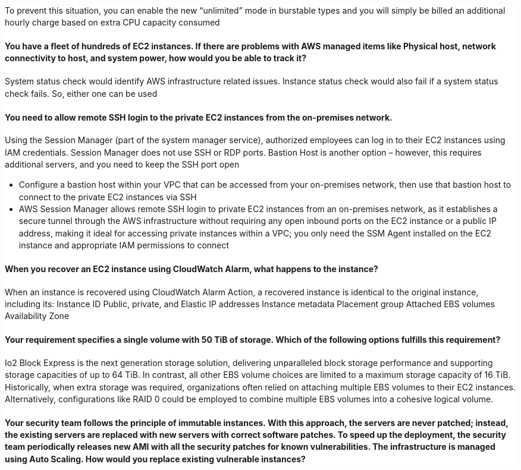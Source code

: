 To prevent this situation, you can enable the new “unlimited” mode in burstable types and you will simply be billed an additional hourly charge based on extra CPU capacity consumed

####  You have a fleet of hundreds of EC2 instances. If there are problems with AWS managed items like Physical host, network connectivity to host, and system power, how would you be able to track it?   

System status check would identify AWS infrastructure related issues. Instance status check would also fail if a system status check fails. So, either one can be used

#### You need to allow remote SSH login to the private EC2 instances from the on-premises network.

Using the Session Manager (part of the system manager service), authorized employees can log in to their EC2 instances using IAM credentials. 
Session Manager does not use SSH or RDP ports. 
Bastion Host is another option – however, this requires additional servers, and you need to keep the SSH port open
- Configure a bastion host within your VPC that can be accessed from your on-premises network, then use that bastion host to connect to the private EC2 instances via SSH
- AWS Session Manager allows remote SSH login to private EC2 instances from an on-premises network, as it establishes a secure tunnel through the AWS infrastructure without requiring any open inbound ports on the EC2 instance or a public IP address, making it ideal for accessing private instances within a VPC; you only need the SSM Agent installed on the EC2 instance and appropriate IAM permissions to connect

#### When you recover an EC2 instance using CloudWatch Alarm, what happens to the instance?

When an instance is recovered using CloudWatch Alarm Action, a recovered instance is identical to the original instance, including its: Instance ID Public, private, and Elastic IP addresses Instance metadata Placement group Attached EBS volumes Availability Zone

#### Your requirement specifies a single volume with 50 TiB of storage. Which of the following options fulfills this requirement?

Io2 Block Express is the next generation storage solution, delivering unparalleled block storage performance and supporting storage capacities of up to 64 TiB. 
In contrast, all other EBS volume choices are limited to a maximum storage capacity of 16 TiB. 
Historically, when extra storage was required, organizations often relied on attaching multiple EBS volumes to their EC2 instances. Alternatively, configurations like RAID 0 could be employed to combine multiple EBS volumes into a cohesive logical volume.

#### Your security team follows the principle of immutable instances. With this approach, the servers are never patched; instead, the existing servers are replaced with new servers with correct software patches. To speed up the deployment, the security team periodically releases new AMI with all the security patches for known vulnerabilities. The infrastructure is managed using Auto Scaling. How would you replace existing vulnerable instances?
